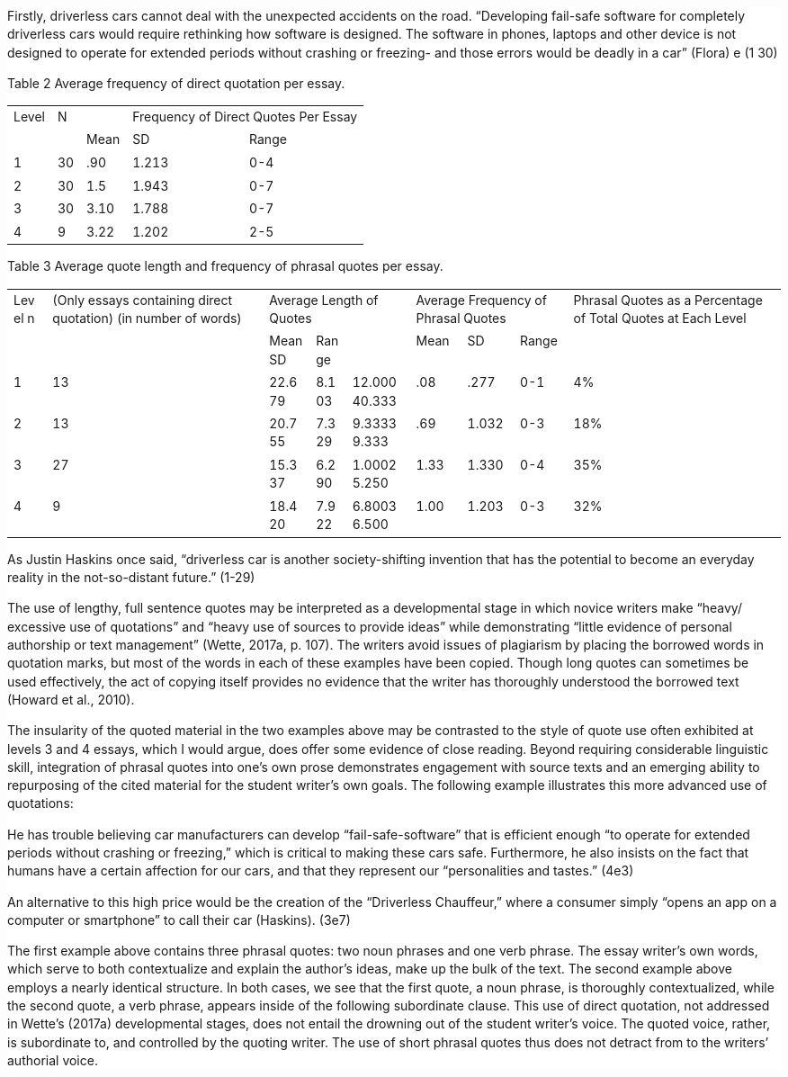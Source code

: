 Firstly, driverless cars cannot deal with the unexpected accidents on the road. “Developing fail-safe software for completely driverless cars would require rethinking how software is designed. The software in phones, laptops and other device is not designed to operate for extended periods without crashing or freezing- and those errors would be deadly in a car” (Flora) e (1 30)

Table 2 Average frequency of direct quotation per essay.   

<html><body><table><tr><td>Level</td><td>N</td><td></td><td colspan="2">Frequency of Direct Quotes Per Essay</td></tr><tr><td></td><td></td><td>Mean</td><td>SD</td><td>Range</td></tr><tr><td>1</td><td>30</td><td>.90</td><td>1.213</td><td>0-4</td></tr><tr><td>2</td><td>30</td><td>1.5</td><td>1.943</td><td>0-7</td></tr><tr><td>3</td><td>30</td><td>3.10</td><td>1.788</td><td>0-7</td></tr><tr><td>4</td><td>9</td><td>3.22</td><td>1.202</td><td>2-5</td></tr></table></body></html>

Table 3 Average quote length and frequency of phrasal quotes per essay.   

<html><body><table><tr><td>Level n</td><td>(Only essays containing direct quotation) (in number of words)</td><td colspan="3">Average Length of Quotes</td><td colspan="3">Average Frequency of Phrasal Quotes</td><td>Phrasal Quotes as a Percentage of Total Quotes at Each Level</td></tr><tr><td></td><td></td><td>Mean SD</td><td>Range</td><td></td><td>Mean</td><td>SD</td><td>Range</td><td></td></tr><tr><td>1</td><td>13</td><td>22.679</td><td>8.103</td><td> 12.00040.333</td><td>.08</td><td>.277</td><td>0-1</td><td>4%</td></tr><tr><td>2</td><td>13</td><td>20.755</td><td>7.329</td><td>9.33339.333</td><td>.69</td><td>1.032</td><td>0-3</td><td>18%</td></tr><tr><td>3</td><td>27</td><td>15.337</td><td>6.290</td><td>1.00025.250</td><td>1.33</td><td>1.330</td><td>0-4</td><td>35%</td></tr><tr><td>4</td><td>9</td><td>18.420</td><td>7.922</td><td>6.80036.500</td><td>1.00</td><td>1.203</td><td>0-3</td><td>32%</td></tr></table></body></html>

As Justin Haskins once said, “driverless car is another society-shifting invention that has the potential to become an everyday reality in the not-so-distant future.” (1-29)

The use of lengthy, full sentence quotes may be interpreted as a developmental stage in which novice writers make “heavy/ excessive use of quotations” and “heavy use of sources to provide ideas” while demonstrating “little evidence of personal authorship or text management” (Wette, 2017a, p. 107). The writers avoid issues of plagiarism by placing the borrowed words in quotation marks, but most of the words in each of these examples have been copied. Though long quotes can sometimes be used effectively, the act of copying itself provides no evidence that the writer has thoroughly understood the borrowed text (Howard et al., 2010).

The insularity of the quoted material in the two examples above may be contrasted to the style of quote use often exhibited at levels 3 and 4 essays, which I would argue, does offer some evidence of close reading. Beyond requiring considerable linguistic skill, integration of phrasal quotes into one’s own prose demonstrates engagement with source texts and an emerging ability to repurposing of the cited material for the student writer’s own goals. The following example illustrates this more advanced use of quotations:

He has trouble believing car manufacturers can develop “fail-safe-software” that is efficient enough “to operate for extended periods without crashing or freezing,” which is critical to making these cars safe. Furthermore, he also insists on the fact that humans have a certain affection for our cars, and that they represent our “personalities and tastes.” (4e3)

An alternative to this high price would be the creation of the “Driverless Chauffeur,” where a consumer simply “opens an app on a computer or smartphone” to call their car (Haskins). (3e7)

The first example above contains three phrasal quotes: two noun phrases and one verb phrase. The essay writer’s own words, which serve to both contextualize and explain the author’s ideas, make up the bulk of the text. The second example above employs a nearly identical structure. In both cases, we see that the first quote, a noun phrase, is thoroughly contextualized, while the second quote, a verb phrase, appears inside of the following subordinate clause. This use of direct quotation, not addressed in Wette’s (2017a) developmental stages, does not entail the drowning out of the student writer’s voice. The quoted voice, rather, is subordinate to, and controlled by the quoting writer. The use of short phrasal quotes thus does not detract from to the writers’ authorial voice.
